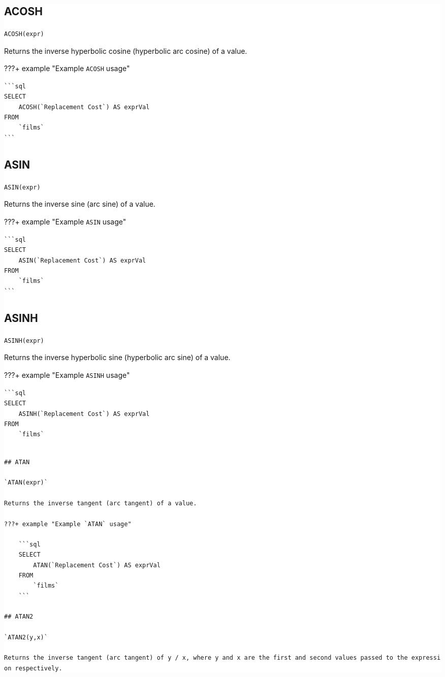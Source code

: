 ## ACOSH

`ACOSH(expr)`

Returns the inverse hyperbolic cosine (hyperbolic arc cosine) of a value.

???+ example "Example `ACOSH` usage"

    ```sql
    SELECT 
        ACOSH(`Replacement Cost`) AS exprVal
    FROM 
        `films`  
    ```

## ASIN

`ASIN(expr)`

Returns the inverse sine (arc sine) of a value.

???+ example "Example `ASIN` usage"

    ```sql
    SELECT 
        ASIN(`Replacement Cost`) AS exprVal 
    FROM 
        `films`  
    ```
## ASINH

`ASINH(expr)`

Returns the inverse hyperbolic sine (hyperbolic arc sine) of a value.

???+ example "Example `ASINH` usage"

    ```sql
    SELECT 
        ASINH(`Replacement Cost`) AS exprVal 
    FROM 
        `films`  
```

## ATAN

`ATAN(expr)`

Returns the inverse tangent (arc tangent) of a value.

???+ example "Example `ATAN` usage"

    ```sql
    SELECT 
        ATAN(`Replacement Cost`) AS exprVal 
    FROM 
        `films`
    ```

## ATAN2

`ATAN2(y,x)`

Returns the inverse tangent (arc tangent) of y / x, where y and x are the first and second values passed to the expression respectively.

```